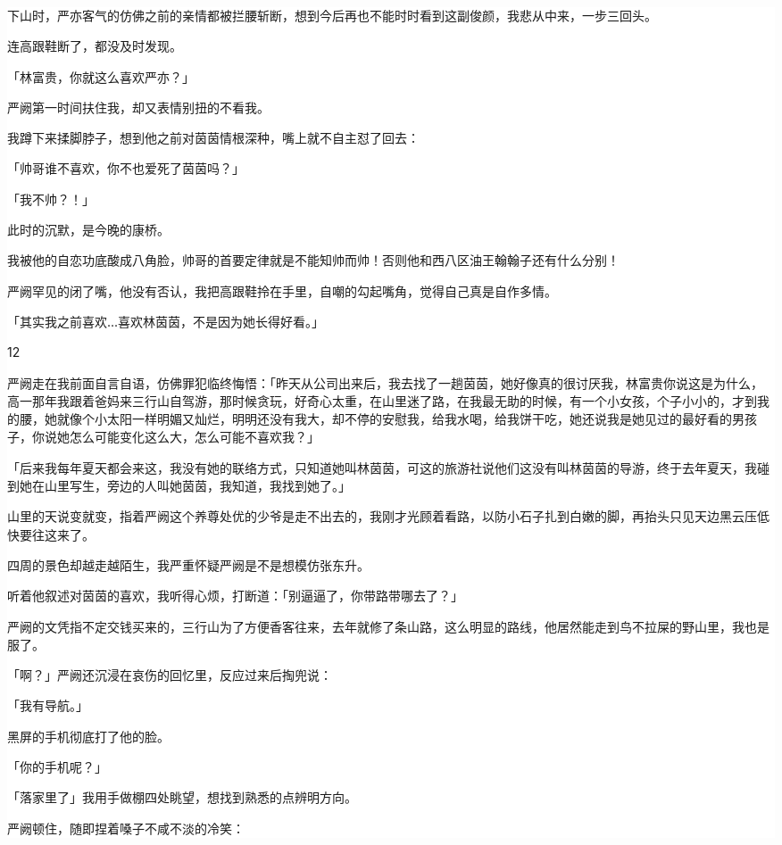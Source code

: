 下山时，严亦客气的仿佛之前的亲情都被拦腰斩断，想到今后再也不能时时看到这副俊颜，我悲从中来，一步三回头。


连高跟鞋断了，都没及时发现。


「林富贵，你就这么喜欢严亦？」


严阙第一时间扶住我，却又表情别扭的不看我。


我蹲下来揉脚脖子，想到他之前对茵茵情根深种，嘴上就不自主怼了回去：


「帅哥谁不喜欢，你不也爱死了茵茵吗？」


「我不帅？！」


此时的沉默，是今晚的康桥。


我被他的自恋功底酸成八角脸，帅哥的首要定律就是不能知帅而帅！否则他和西八区油王翰翰子还有什么分别！


严阙罕见的闭了嘴，他没有否认，我把高跟鞋拎在手里，自嘲的勾起嘴角，觉得自己真是自作多情。


「其实我之前喜欢...喜欢林茵茵，不是因为她长得好看。」


12


严阙走在我前面自言自语，仿佛罪犯临终悔悟：「昨天从公司出来后，我去找了一趟茵茵，她好像真的很讨厌我，林富贵你说这是为什么，高一那年我跟着爸妈来三行山自驾游，那时候贪玩，好奇心太重，在山里迷了路，在我最无助的时候，有一个小女孩，个子小小的，才到我的腰，她就像个小太阳一样明媚又灿烂，明明还没有我大，却不停的安慰我，给我水喝，给我饼干吃，她还说我是她见过的最好看的男孩子，你说她怎么可能变化这么大，怎么可能不喜欢我？」


「后来我每年夏天都会来这，我没有她的联络方式，只知道她叫林茵茵，可这的旅游社说他们这没有叫林茵茵的导游，终于去年夏天，我碰到她在山里写生，旁边的人叫她茵茵，我知道，我找到她了。」


山里的天说变就变，指着严阙这个养尊处优的少爷是走不出去的，我刚才光顾着看路，以防小石子扎到白嫩的脚，再抬头只见天边黑云压低快要往这来了。


四周的景色却越走越陌生，我严重怀疑严阙是不是想模仿张东升。


听着他叙述对茵茵的喜欢，我听得心烦，打断道：「别逼逼了，你带路带哪去了？」


严阙的文凭指不定交钱买来的，三行山为了方便香客往来，去年就修了条山路，这么明显的路线，他居然能走到鸟不拉屎的野山里，我也是服了。


「啊？」严阙还沉浸在哀伤的回忆里，反应过来后掏兜说：


「我有导航。」


黑屏的手机彻底打了他的脸。


「你的手机呢？」


「落家里了」我用手做棚四处眺望，想找到熟悉的点辨明方向。


严阙顿住，随即捏着嗓子不咸不淡的冷笑：
